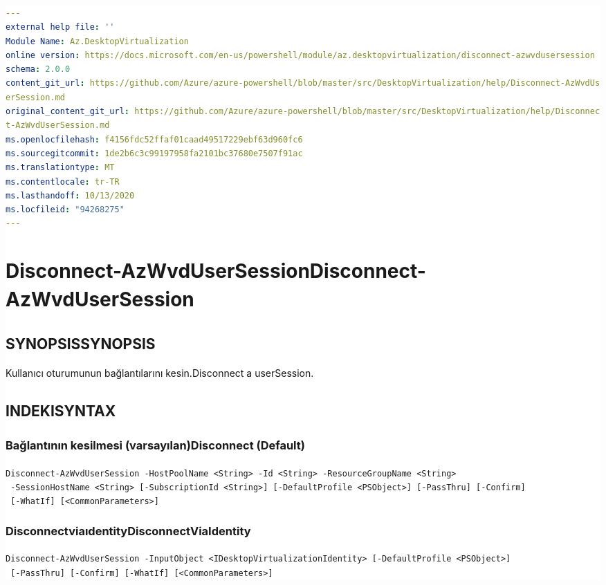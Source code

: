 ```yaml
---
external help file: ''
Module Name: Az.DesktopVirtualization
online version: https://docs.microsoft.com/en-us/powershell/module/az.desktopvirtualization/disconnect-azwvdusersession
schema: 2.0.0
content_git_url: https://github.com/Azure/azure-powershell/blob/master/src/DesktopVirtualization/help/Disconnect-AzWvdUserSession.md
original_content_git_url: https://github.com/Azure/azure-powershell/blob/master/src/DesktopVirtualization/help/Disconnect-AzWvdUserSession.md
ms.openlocfilehash: f4156fdc52ffaf01caad49517229ebf63d960fc6
ms.sourcegitcommit: 1de2b6c3c99197958fa2101bc37680e7507f91ac
ms.translationtype: MT
ms.contentlocale: tr-TR
ms.lasthandoff: 10/13/2020
ms.locfileid: "94268275"
---
```

# <span data-ttu-id="16f85-101">Disconnect-AzWvdUserSession</span><span class="sxs-lookup"><span data-stu-id="16f85-101">Disconnect-AzWvdUserSession</span></span>

## <span data-ttu-id="16f85-102">SYNOPSIS</span><span class="sxs-lookup"><span data-stu-id="16f85-102">SYNOPSIS</span></span>
<span data-ttu-id="16f85-103">Kullanıcı oturumunun bağlantılarını kesin.</span><span class="sxs-lookup"><span data-stu-id="16f85-103">Disconnect a userSession.</span></span>

## <span data-ttu-id="16f85-104">INDEKI</span><span class="sxs-lookup"><span data-stu-id="16f85-104">SYNTAX</span></span>

### <span data-ttu-id="16f85-105">Bağlantının kesilmesi (varsayılan)</span><span class="sxs-lookup"><span data-stu-id="16f85-105">Disconnect (Default)</span></span>
```
Disconnect-AzWvdUserSession -HostPoolName <String> -Id <String> -ResourceGroupName <String>
 -SessionHostName <String> [-SubscriptionId <String>] [-DefaultProfile <PSObject>] [-PassThru] [-Confirm]
 [-WhatIf] [<CommonParameters>]
```

### <span data-ttu-id="16f85-106">Disconnectviaıdentity</span><span class="sxs-lookup"><span data-stu-id="16f85-106">DisconnectViaIdentity</span></span>
```
Disconnect-AzWvdUserSession -InputObject <IDesktopVirtualizationIdentity> [-DefaultProfile <PSObject>]
 [-PassThru] [-Confirm] [-WhatIf] [<CommonParameters>]
```
